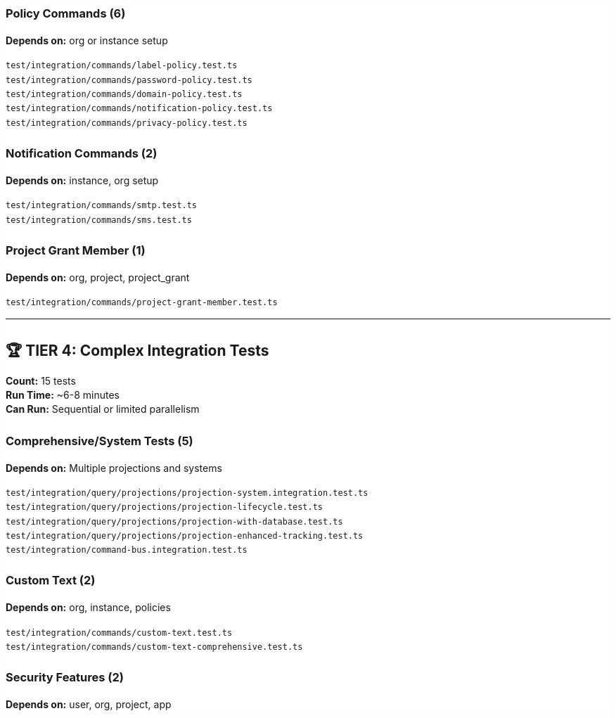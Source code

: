 ### Policy Commands (6)
**Depends on:** org or instance setup

```bash
test/integration/commands/label-policy.test.ts
test/integration/commands/password-policy.test.ts
test/integration/commands/domain-policy.test.ts
test/integration/commands/notification-policy.test.ts
test/integration/commands/privacy-policy.test.ts
```

### Notification Commands (2)
**Depends on:** instance, org setup

```bash
test/integration/commands/smtp.test.ts
test/integration/commands/sms.test.ts
```

### Project Grant Member (1)
**Depends on:** org, project, project_grant

```bash
test/integration/commands/project-grant-member.test.ts
```

---

## 🏆 TIER 4: Complex Integration Tests

**Count:** 15 tests  
**Run Time:** ~6-8 minutes  
**Can Run:** Sequential or limited parallelism

### Comprehensive/System Tests (5)
**Depends on:** Multiple projections and systems

```bash
test/integration/query/projections/projection-system.integration.test.ts
test/integration/query/projections/projection-lifecycle.test.ts
test/integration/query/projections/projection-with-database.test.ts
test/integration/query/projections/projection-enhanced-tracking.test.ts
test/integration/command-bus.integration.test.ts
```

### Custom Text (2)
**Depends on:** org, instance, policies

```bash
test/integration/commands/custom-text.test.ts
test/integration/commands/custom-text-comprehensive.test.ts
```

### Security Features (2)
**Depends on:** user, org, project, app

